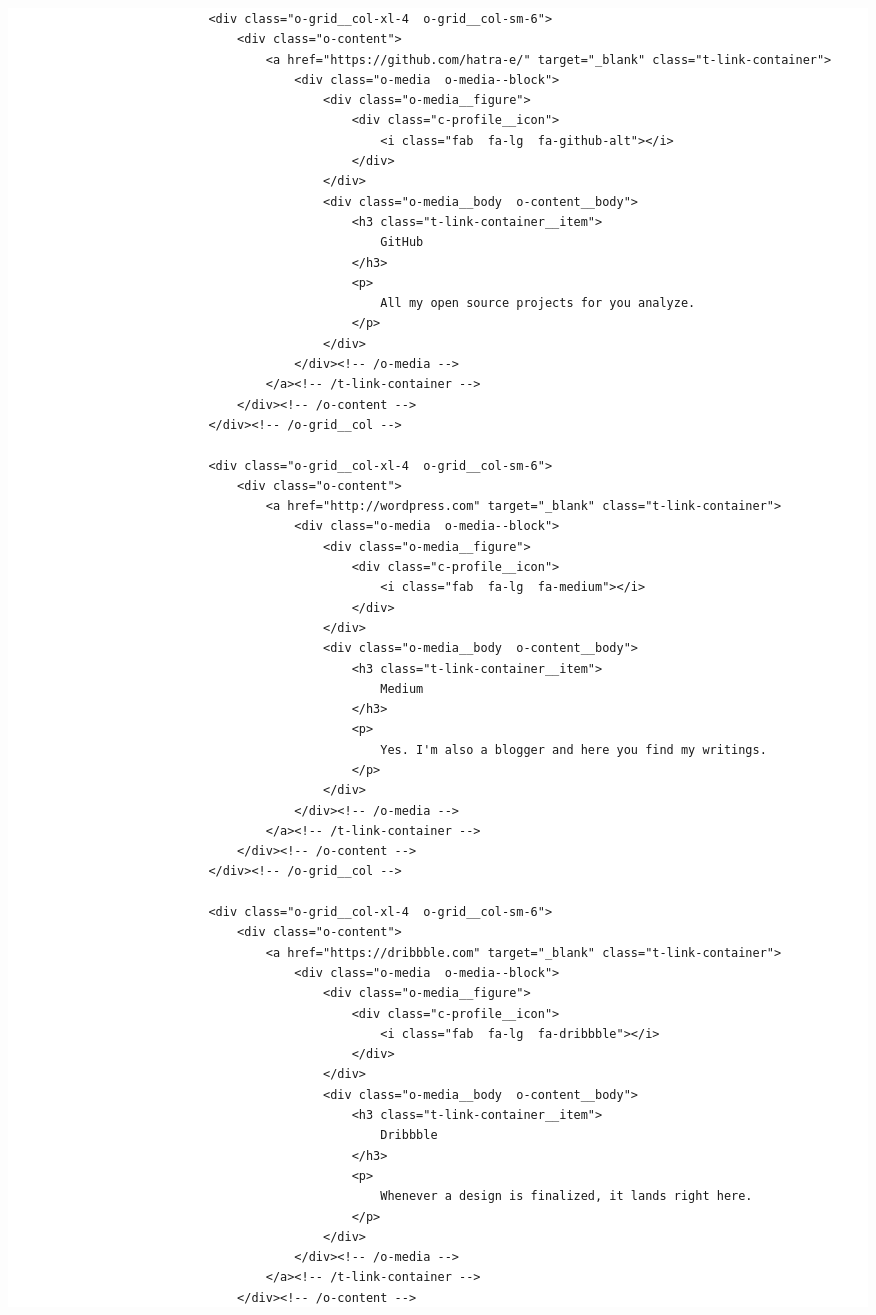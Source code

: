                                 <div class="o-grid__col-xl-4  o-grid__col-sm-6">
                                    <div class="o-content">
                                        <a href="https://github.com/hatra-e/" target="_blank" class="t-link-container">
                                            <div class="o-media  o-media--block">
                                                <div class="o-media__figure">
                                                    <div class="c-profile__icon">
                                                        <i class="fab  fa-lg  fa-github-alt"></i>
                                                    </div>
                                                </div>
                                                <div class="o-media__body  o-content__body">
                                                    <h3 class="t-link-container__item">
                                                        GitHub
                                                    </h3>
                                                    <p>
                                                        All my open source projects for you analyze.
                                                    </p>
                                                </div>
                                            </div><!-- /o-media -->
                                        </a><!-- /t-link-container -->
                                    </div><!-- /o-content -->
                                </div><!-- /o-grid__col -->

                                <div class="o-grid__col-xl-4  o-grid__col-sm-6">
                                    <div class="o-content">
                                        <a href="http://wordpress.com" target="_blank" class="t-link-container">
                                            <div class="o-media  o-media--block">
                                                <div class="o-media__figure">
                                                    <div class="c-profile__icon">
                                                        <i class="fab  fa-lg  fa-medium"></i>
                                                    </div>
                                                </div>
                                                <div class="o-media__body  o-content__body">
                                                    <h3 class="t-link-container__item">
                                                        Medium
                                                    </h3>
                                                    <p>
                                                        Yes. I'm also a blogger and here you find my writings.
                                                    </p>
                                                </div>
                                            </div><!-- /o-media -->
                                        </a><!-- /t-link-container -->
                                    </div><!-- /o-content -->
                                </div><!-- /o-grid__col -->

                                <div class="o-grid__col-xl-4  o-grid__col-sm-6">
                                    <div class="o-content">
                                        <a href="https://dribbble.com" target="_blank" class="t-link-container">
                                            <div class="o-media  o-media--block">
                                                <div class="o-media__figure">
                                                    <div class="c-profile__icon">
                                                        <i class="fab  fa-lg  fa-dribbble"></i>
                                                    </div>
                                                </div>
                                                <div class="o-media__body  o-content__body">
                                                    <h3 class="t-link-container__item">
                                                        Dribbble
                                                    </h3>
                                                    <p>
                                                        Whenever a design is finalized, it lands right here.
                                                    </p>
                                                </div>
                                            </div><!-- /o-media -->
                                        </a><!-- /t-link-container -->
                                    </div><!-- /o-content -->